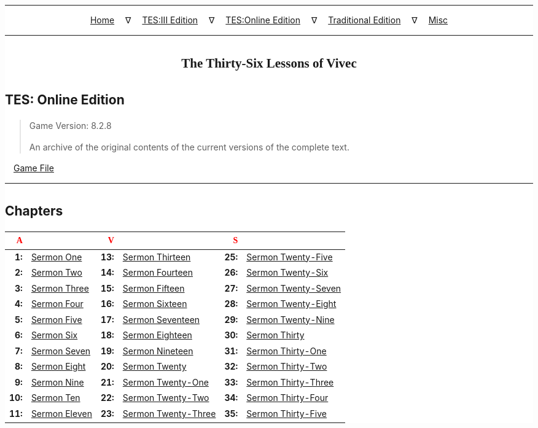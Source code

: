 
---



<style>
@font-face {
    font-family: HayghinDaedric;
    src: url('../../assets/fonts/ttf/HayghinDaedric.ttf') format('truetype');
    font-weight: medium;
    font-style: normal;
}
</style>



<center>
<a href="../../index.html">Home</a>
&emsp;&nabla;&emsp;
<a href="../index-tes3.html">TES:III Edition</a>
&emsp;&nabla;&emsp;
<a href="../index-teso.html">TES:Online Edition</a>
&emsp;&nabla;&emsp;
<a href="../index-traditional.html">Traditional Edition</a>
&emsp;&nabla;&emsp;
<a href="../index-misc.html">Misc</a>
</center>



---

<center>
<h2><span style="font-family:Georgia">The Thirty-Six Lessons of Vivec</span></h2>
</center>

## TES: Online Edition

> Game Version: 8.2.8
>
> An archive of the original contents of the current versions of the complete text.

&emsp;[Game File][39]

---

## Chapters

| <span style="font-family:HayghinDaedric;color:red">A</span> | &#8203; | <span style="font-family:HayghinDaedric;color:red">V</span> | &#8203; | <span style="font-family:HayghinDaedric;color:red">S</span> | &#8203; |
|--------:|:--------------------|--------:|:--------------------------|--------:|:--------------------------|
|  __1:__ | [Sermon One][1]     | __13:__ | [Sermon Thirteen][13]     | __25:__ | [Sermon Twenty-Five][25]  |
|  __2:__ | [Sermon Two][2]     | __14:__ | [Sermon Fourteen][14]     | __26:__ | [Sermon Twenty-Six][26]   |
|  __3:__ | [Sermon Three][3]   | __15:__ | [Sermon Fifteen][15]      | __27:__ | [Sermon Twenty-Seven][27] |
|  __4:__ | [Sermon Four][4]    | __16:__ | [Sermon Sixteen][16]      | __28:__ | [Sermon Twenty-Eight][28] |
|  __5:__ | [Sermon Five][5]    | __17:__ | [Sermon Seventeen][17]    | __29:__ | [Sermon Twenty-Nine][29]  |
|  __6:__ | [Sermon Six][6]     | __18:__ | [Sermon Eighteen][18]     | __30:__ | [Sermon Thirty][30]       |
|  __7:__ | [Sermon Seven][7]   | __19:__ | [Sermon Nineteen][19]     | __31:__ | [Sermon Thirty-One][31]   |
|  __8:__ | [Sermon Eight][8]   | __20:__ | [Sermon Twenty][20]       | __32:__ | [Sermon Thirty-Two][32]   |
|  __9:__ | [Sermon Nine][9]    | __21:__ | [Sermon Twenty-One][21]   | __33:__ | [Sermon Thirty-Three][33] |
| __10:__ | [Sermon Ten][10]    | __22:__ | [Sermon Twenty-Two][22]   | __34:__ | [Sermon Thirty-Four][34]  |
| __11:__ | [Sermon Eleven][11] | __23:__ | [Sermon Twenty-Three][23] | __35:__ | [Sermon Thirty-Five][35]  |

[1]: #chapter-one
[2]: #chapter-two
[3]: #chapter-three
[4]: #chapter-four
[5]: #chapter-five
[6]: #chapter-six
[7]: #chapter-seven
[8]: #chapter-eight
[9]: #chapter-nine
[10]: #chapter-ten
[11]: #chapter-eleven
[12]: #chapter-twelve
[13]: #chapter-thirteen
[14]: #chapter-fourteen
[15]: #chapter-fifteen
[16]: #chapter-sixteen
[17]: #chapter-seventeen
[18]: #chapter-eighteen
[19]: #chapter-nineteen
[20]: #chapter-twenty
[21]: #chapter-twenty-one
[22]: #chapter-twenty-two
[23]: #chapter-twenty-three
[24]: #chapter-twenty-four
[25]: #chapter-twenty-five
[26]: #chapter-twenty-six
[27]: #chapter-twenty-seven
[28]: #chapter-twenty-eight
[29]: #chapter-twenty-nine
[30]: #chapter-thirty
[31]: #chapter-thirty-one
[32]: #chapter-thirty-two
[33]: #chapter-thirty-three
[34]: #chapter-thirty-four
[35]: #chapter-thirty-five
[36]: #chapter-thirty-six
[37]: #
[38]: #chapters
[39]: english/csv/36_en.lang.csv
[40]: english/markdown/sermon_01.md
[41]: english/markdown/sermon_02.md
[42]: english/markdown/sermon_03.md
[43]: english/markdown/sermon_04.md
[44]: english/markdown/sermon_05.md
[45]: english/markdown/sermon_06.md
[46]: english/markdown/sermon_07.md
[47]: english/markdown/sermon_08.md
[48]: english/markdown/sermon_09.md
[49]: english/markdown/sermon_10.md
[50]: english/markdown/sermon_11.md
[51]: english/markdown/sermon_12.md
[52]: english/markdown/sermon_13.md
[53]: english/markdown/sermon_14.md
[54]: english/markdown/sermon_15.md
[55]: english/markdown/sermon_16.md
[56]: english/markdown/sermon_17.md
[57]: english/markdown/sermon_18.md
[58]: english/markdown/sermon_19.md
[59]: english/markdown/sermon_20.md
[60]: english/markdown/sermon_21.md
[61]: english/markdown/sermon_22.md
[62]: english/markdown/sermon_23.md
[63]: english/markdown/sermon_24.md
[64]: english/markdown/sermon_25.md
[65]: english/markdown/sermon_26.md
[66]: english/markdown/sermon_27.md
[67]: english/markdown/sermon_28.md
[68]: english/markdown/sermon_29.md
[69]: english/markdown/sermon_30.md
[70]: english/markdown/sermon_31.md
[71]: english/markdown/sermon_32.md
[72]: english/markdown/sermon_33.md
[73]: english/markdown/sermon_34.md
[74]: english/markdown/sermon_35.md
[75]: english/markdown/sermon_36.md